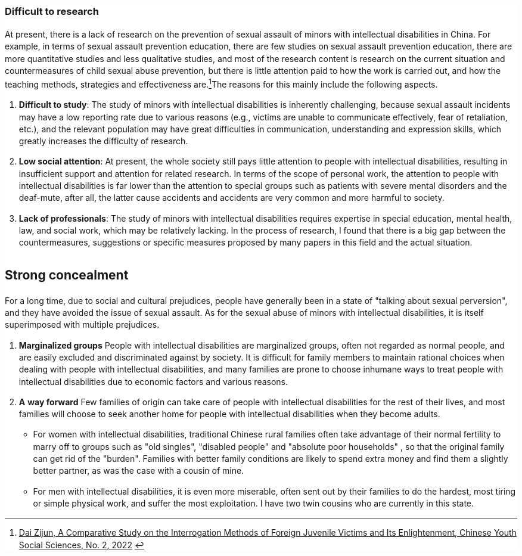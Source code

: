 ### Difficult to research

At present, there is a lack of research on the prevention of sexual assault of minors with intellectual disabilities in China. For example, in terms of sexual assault prevention education, there are few studies on sexual assault prevention education, there are more quantitative studies and less qualitative studies, and most of the research content is research on the current situation and countermeasures of child sexual abuse prevention, but there is little attention paid to how the work is carried out, and how the teaching methods, strategies and effectiveness are.[^21]The reasons for this mainly include the following aspects.

1. **Difficult to study**: The study of minors with intellectual disabilities is inherently challenging, because sexual assault incidents may have a low reporting rate due to various reasons (e.g., victims are unable to communicate effectively, fear of retaliation, etc.), and the relevant population may have great difficulties in communication, understanding and expression skills, which greatly increases the difficulty of research.  
    

3. **Low social attention**: At present, the whole society still pays little attention to people with intellectual disabilities, resulting in insufficient support and attention for related research. In terms of the scope of personal work, the attention to people with intellectual disabilities is far lower than the attention to special groups such as patients with severe mental disorders and the deaf-mute, after all, the latter cause accidents and accidents are very common and more harmful to society.  
    

5. **Lack of professionals**: The study of minors with intellectual disabilities requires expertise in special education, mental health, law, and social work, which may be relatively lacking. In the process of research, I found that there is a big gap between the countermeasures, suggestions or specific measures proposed by many papers in this field and the actual situation.

## Strong concealment

For a long time, due to social and cultural prejudices, people have generally been in a state of "talking about sexual perversion", and they have avoided the issue of sexual assault. As for the sexual abuse of minors with intellectual disabilities, it is itself superimposed with multiple prejudices.

1. **Marginalized groups** People with intellectual disabilities are marginalized groups, often not regarded as normal people, and are easily excluded and discriminated against by society. It is difficult for family members to maintain rational choices when dealing with people with intellectual disabilities, and many families are prone to choose inhumane ways to treat people with intellectual disabilities due to economic factors and various reasons.  
    

3. **A** **way forward** Few families of origin can take care of people with intellectual disabilities for the rest of their lives, and most families will choose to seek another home for people with intellectual disabilities when they become adults.
    - For women with intellectual disabilities, traditional Chinese rural families often take advantage of their normal fertility to marry off to groups such as "old singles", "disabled people" and "absolute poor households" , so that the original family can get rid of the "burden". Families with better family conditions are likely to spend extra money and find them a slightly better partner, as was the case with a cousin of mine.
    
    - For men with intellectual disabilities, it is even more miserable, often sent out by their families to do the hardest, most tiring or simple physical work, and suffer the most exploitation. I have two twin cousins who are currently in this state.
    

[^1]: [A 9-year-old girl in Guangzhou was sexually assaulted by a neighbor](https://baike.baidu.com/item/%E5%B9%BF%E5%B7%9E9%E5%B2%81%E5%A5%B3%E7%AB%A5%E8%A2%AB%E9%82%BB%E5%B1%85%E6%80%A7%E4%BE%B5%E4%BA%8B%E4%BB%B6/15499432)  
[^2]: [Maoming police investigated "12-year-old mentally handicapped girl was sexually assaulted again" and underwent abortion surgery on the 16th](https://www.thepaper.cn/newsDetail_forward_4969911) 
[^3]: [Sichuan mentally disabled mother and daughter were sexually assaulted, and the 13-year-old daughter was pregnant, and the suspect was an octogenarian](https://www.thepaper.cn/newsDetail_forward_8123360) 
[^4]: [A 60-year-old man was sentenced to three years and seven months in prison for sexually assaulting a mentally handicapped woman from the same village](https://www.chinacourt.org/article/detail/2016/02/id/1805666.shtml) 
[^5]: [Behind the 112 cases of sexual assault of minors: who is committing the violence? Who is crying for help?](https://mp.weixin.qq.com/s?__biz=Mzg5NDg2NjMyMg==&mid=2247645186&idx=1&sn=21d81746b2e48cd095e209dc9d649b90&source=41#wechat_redirect) 
[^6]: [It was revealed that the Anhui girl was sexually assaulted by 3 people and became pregnant, and the procuratorate made a decision not to approve the arrest](https://www.guancha.cn/society/2016_10_12_376986.shtml) 
[^7]: [The flippancy of subjecting mentally handicapped children to general education is essentially abandonment](https://m.huxiu.com/article/233316.html?f=ydzx) 
[^8]: [Communiqué of the Seventh National Population Census](https://www.gov.cn/guoqing/2021-05/13/content_5606149.htm)
[^9]: [Wu L, Qiu Z, Wong D, et al. The research on the status, rehabilitation, education, vocational development, social integration and support services related to intellectual disability in China \[J\]. Res Dev Disabil, 2010, 31: 1216-1222.](https://www.sciencedirect.com/science/article/abs/pii/S0891422210001800) 
[^10]: [Zhang Jun: Data analysis of the National Basic Database of Disabled Population, Statistical Survey, No. 3, 2013](https://kns.cnki.net/kcms2/article/abstract?v=yqeyU9EK6jThjnWu2Efe3BJgNWcBuU7yR4p6ul7RBWjnm7NtKbqC-87g-EM8EYtPsma5JqLDeX9A8hFJTVvh2FlGN5MxWAdDhTKnqfGNEaZnZOxSGux-DoM6iW5j6tDd&uniplatform=NZKPT&flag=copy) 
[^11]: [Progress of the main business of the cause of the disabled in China](https://www.cdpf.org.cn/zwgk/zccx/ndsj/zhsjtj/2022zh/8a6c50f56bae42d9b4cad0440ce01931.htm) [︎ ↩]
[^12]: [Feng County gave birth to an eight-child woman](https://baike.baidu.com/item/%E4%B8%B0%E5%8E%BF%E7%94%9F%E8%82%B2%E5%85%AB%E5%AD%A9%E5%A5%B3%E5%AD%90%E4%BA%8B%E4%BB%B6/60063632) 
[^13]: [Hughes-Mccormack LA, Rydzewska E, Henderson A, et al. Prevalence of mental health conditions and relationship with general health in a whole-country population of people with intellectual disabilities compared with the general population \[J\]. BJPsych Open, 2017, 3(5): 243-248](https://pubmed.ncbi.nlm.nih.gov/29034100/) 
[^14]: [Momany E T, Damiano P C, Carter K D. Outcomes of care for Iowa medicaid enrollees: state fiscal year 2008. Final report to the Iowa Department of Human Services \[R\]. Iowa: University of Iowa, 2009.](https://ppc.uiowa.edu/publications/outcomes-care-iowa-medicaid-managed-care-enrollees-state-fiscal-year-2007-final-report) 
[^15]: [Wang Miaomiao, Lu Guohua, Li Anqiao, Qiu Zhuoying: Research on the Health Status and Health Services of the Intellectually Handicapped, Chinese Rehabilitation Theory and Practice., 2019, 25(01)](https://kns.cnki.net/kcms2/article/abstract?v=yqeyU9EK6jSf4WUn2SYPcGi3NZBOsWvxhhepoldnHTRMKbwpM4qPlPs427JY5J0GSupIG4fvSdH9Xi7hyWkv7LuSPcnlmKTOrN-zgcUtXg6JWD1oqY6WQlqfHJDJrlpzvcnrb9ybNxk=&uniplatform=NZKPT&flag=copy) 
[^16]: [Sobsey D,Doe T. Patterns of sexual abuse and assault. Journal of Sexuality and Disability,1991,9(3):243-259.](https://psycnet.apa.org/record/1992-19972-001) 
[^17]: [Stromsness, M. M. (1993). Sexually abused women with mental retardation: Hidden victims, absent resources. Women & Therapy, 14(3-4), 139–152.](https://psycnet.apa.org/record/1994-30217-001)
[^18]: [Glenn S Q.Sexuality education lesson plans for children with disabilities\[M\]. The second edition.2010,10(2):22-23.](https://www.sciencedirect.com/science/article/abs/pii/S019074092030685X) 
[^19]: [LIAO Huaigao,XIONG Shaobo,LI Qiaoyi.A review of the research on sexual assault of mentally handicapped people\[J\].Theory and Reform,2011(4):156-160](https://kns.cnki.net/kcms2/article/abstract?v=yqeyU9EK6jTppwD7FdUsMZlXYTaj0Ek4xbYlZYFoF1HZKk197IDA0jp8r_IfBxG2aw1-g_F97fMfYIkRbC08VznT4MbKBHTKXH_cnCTbReZCQBLkHLImcyV_3ejdHbFqd0KeUJubOFc=&uniplatform=NZKPT&language=CHS) [↩︎](https://fosu.cc/article/How-to-prevent-sexual-abuse-of-minors-with-intellectual-disabilities#fnref19)
[^20]: [Action Research on Sexual Assault Prevention Education for Adolescent Students with Intellectual Disabilities in Special Education Schools, Sichuan Normal University, 2021](https://kns.cnki.net/kcms2/article/abstract?v=yqeyU9EK6jRIcI9hXDesq8RSZcL2ExDxqHXASvnwXHRgRT9LFsx3LPCwHCrxUEmf84eK4kyq9HEMzqlAqLcUCfxnhVAdR7XjWlWXUeXQjN_Xn6qvgOGk8r67gH2_ftiJD5HtTvVA0SHXP3ribXbTpQ==&uniplatform=NZKPT&language=CHS) 
[^21]: [Dai Zijun, A Comparative Study on the Interrogation Methods of Foreign Juvenile Victims and Its Enlightenment, Chinese Youth Social Sciences, No. 2, 2022](https://kns.cnki.net/kcms2/article/abstract?v=yqeyU9EK6jQ-ROOesWxOnWfdFF3fVISP76bzDlgjo-UScgEml5SLYmVG8jWYGC82o1eQJTLkBMDXvoA6u8Gvf9f3taaQAaIAMTBZpRsglj4zdbfg16d2G_IgQwhdQ8kB8y14hCbNcmrP_8vPMBAiEQ==&uniplatform=NZKPT&language=CHS) 
[^22]: [Pan Xingwen.Research on the Acceptance of Victims' Statements in Sexual Assault Cases of Juveniles, East China University of Political Science and Law, 2023](https://kns.cnki.net/kcms2/article/abstract?v=yqeyU9EK6jSNxKBGfKgyQtvFJZMr9Mc93ma5fE80OhnQ6IBrzSQ_mQvAkgKOYV5JxpZANYrFGAV6FAECb06P90dJ45XHTx-zMjp0_Wl_yIPeoNbNNz50kjZDhfUoDOdwwqkU9t4VkR7hytdM1X7blg==&uniplatform=NZKPT&language=CHS) 